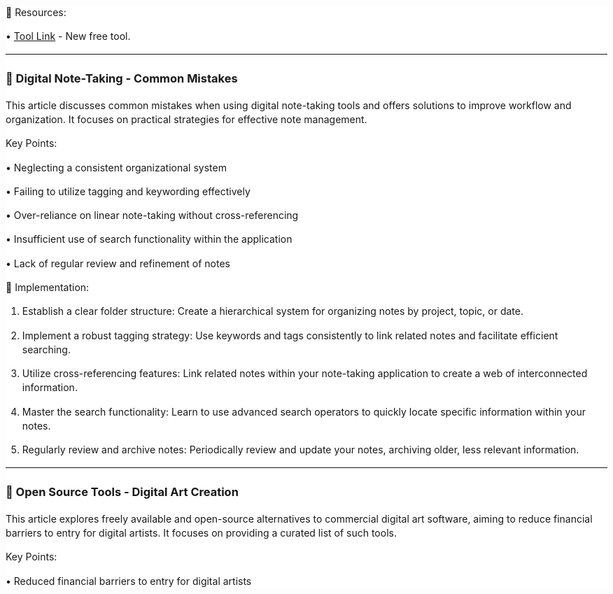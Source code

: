 
🔗 Resources:

• [Tool Link](<Insert Link From Original Tweet Here>) -  New free tool.

---

### 🤖 Digital Note-Taking - Common Mistakes

This article discusses common mistakes when using digital note-taking tools and offers solutions to improve workflow and organization.  It focuses on practical strategies for effective note management.


Key Points:

• Neglecting a consistent organizational system


• Failing to utilize tagging and keywording effectively


• Over-reliance on linear note-taking without cross-referencing


• Insufficient use of search functionality within the application


• Lack of regular review and refinement of notes



🚀 Implementation:

1. Establish a clear folder structure: Create a hierarchical system for organizing notes by project, topic, or date.


2. Implement a robust tagging strategy: Use keywords and tags consistently to link related notes and facilitate efficient searching.


3. Utilize cross-referencing features: Link related notes within your note-taking application to create a web of interconnected information.


4. Master the search functionality: Learn to use advanced search operators to quickly locate specific information within your notes.


5. Regularly review and archive notes: Periodically review and update your notes, archiving older, less relevant information.

---

### 🚀 Open Source Tools - Digital Art Creation

This article explores freely available and open-source alternatives to commercial digital art software, aiming to reduce financial barriers to entry for digital artists.  It focuses on providing a curated list of such tools.


Key Points:

• Reduced financial barriers to entry for digital artists
